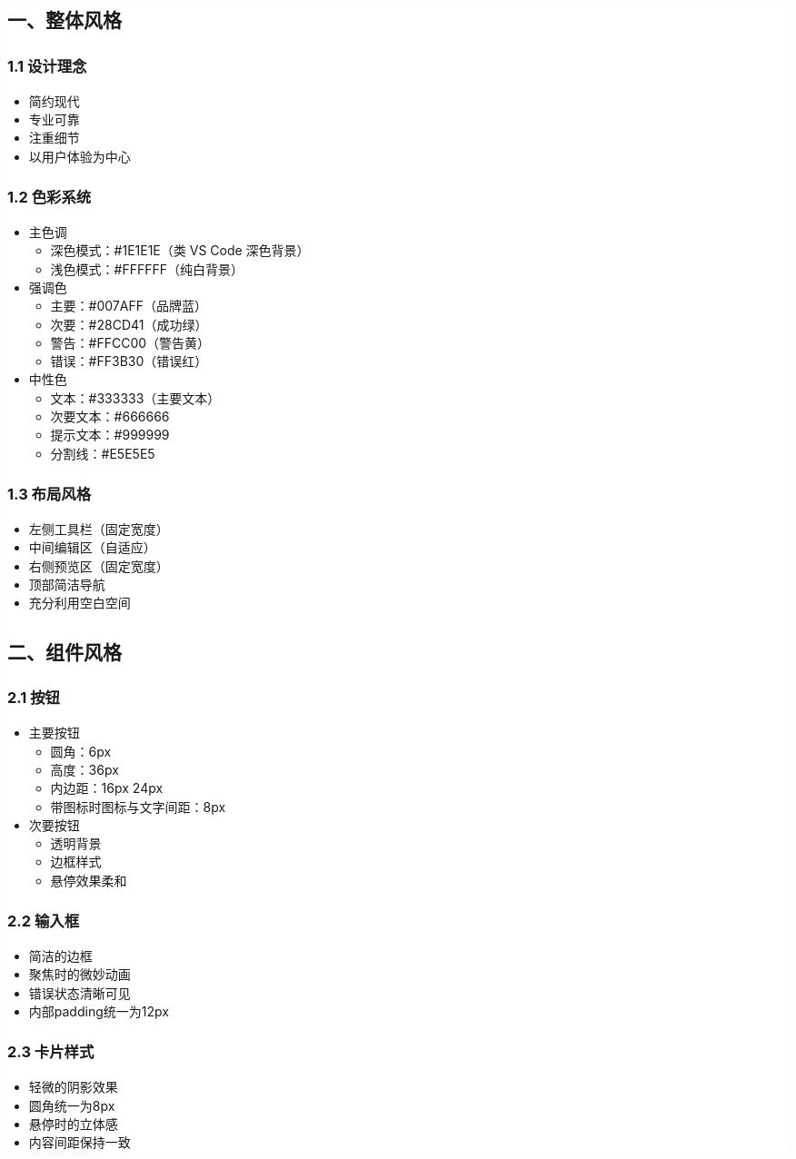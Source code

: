 ## 一、整体风格
### 1.1 设计理念
- 简约现代
- 专业可靠
- 注重细节
- 以用户体验为中心

### 1.2 色彩系统
- 主色调
  - 深色模式：#1E1E1E（类 VS Code 深色背景）
  - 浅色模式：#FFFFFF（纯白背景）
- 强调色
  - 主要：#007AFF（品牌蓝）
  - 次要：#28CD41（成功绿）
  - 警告：#FFCC00（警告黄）
  - 错误：#FF3B30（错误红）
- 中性色
  - 文本：#333333（主要文本）
  - 次要文本：#666666
  - 提示文本：#999999
  - 分割线：#E5E5E5

### 1.3 布局风格
- 左侧工具栏（固定宽度）
- 中间编辑区（自适应）
- 右侧预览区（固定宽度）
- 顶部简洁导航
- 充分利用空白空间

## 二、组件风格
### 2.1 按钮
- 主要按钮
  - 圆角：6px
  - 高度：36px
  - 内边距：16px 24px
  - 带图标时图标与文字间距：8px
- 次要按钮
  - 透明背景
  - 边框样式
  - 悬停效果柔和

### 2.2 输入框
- 简洁的边框
- 聚焦时的微妙动画
- 错误状态清晰可见
- 内部padding统一为12px

### 2.3 卡片样式
- 轻微的阴影效果
- 圆角统一为8px
- 悬停时的立体感
- 内容间距保持一致
